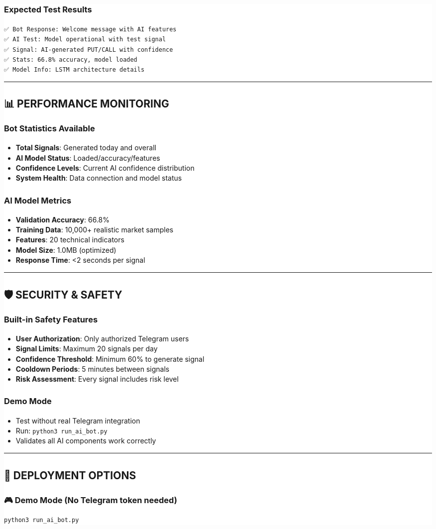 ### **Expected Test Results**
```
✅ Bot Response: Welcome message with AI features
✅ AI Test: Model operational with test signal
✅ Signal: AI-generated PUT/CALL with confidence
✅ Stats: 66.8% accuracy, model loaded
✅ Model Info: LSTM architecture details
```

---

## 📊 **PERFORMANCE MONITORING**

### **Bot Statistics Available**
- **Total Signals**: Generated today and overall
- **AI Model Status**: Loaded/accuracy/features
- **Confidence Levels**: Current AI confidence distribution
- **System Health**: Data connection and model status

### **AI Model Metrics**
- **Validation Accuracy**: 66.8%
- **Training Data**: 10,000+ realistic market samples
- **Features**: 20 technical indicators
- **Model Size**: 1.0MB (optimized)
- **Response Time**: <2 seconds per signal

---

## 🛡️ **SECURITY & SAFETY**

### **Built-in Safety Features**
- **User Authorization**: Only authorized Telegram users
- **Signal Limits**: Maximum 20 signals per day
- **Confidence Threshold**: Minimum 60% to generate signal
- **Cooldown Periods**: 5 minutes between signals
- **Risk Assessment**: Every signal includes risk level

### **Demo Mode**
- Test without real Telegram integration
- Run: `python3 run_ai_bot.py`
- Validates all AI components work correctly

---

## 🚀 **DEPLOYMENT OPTIONS**

### **🎮 Demo Mode** (No Telegram token needed)
```bash
python3 run_ai_bot.py
```
